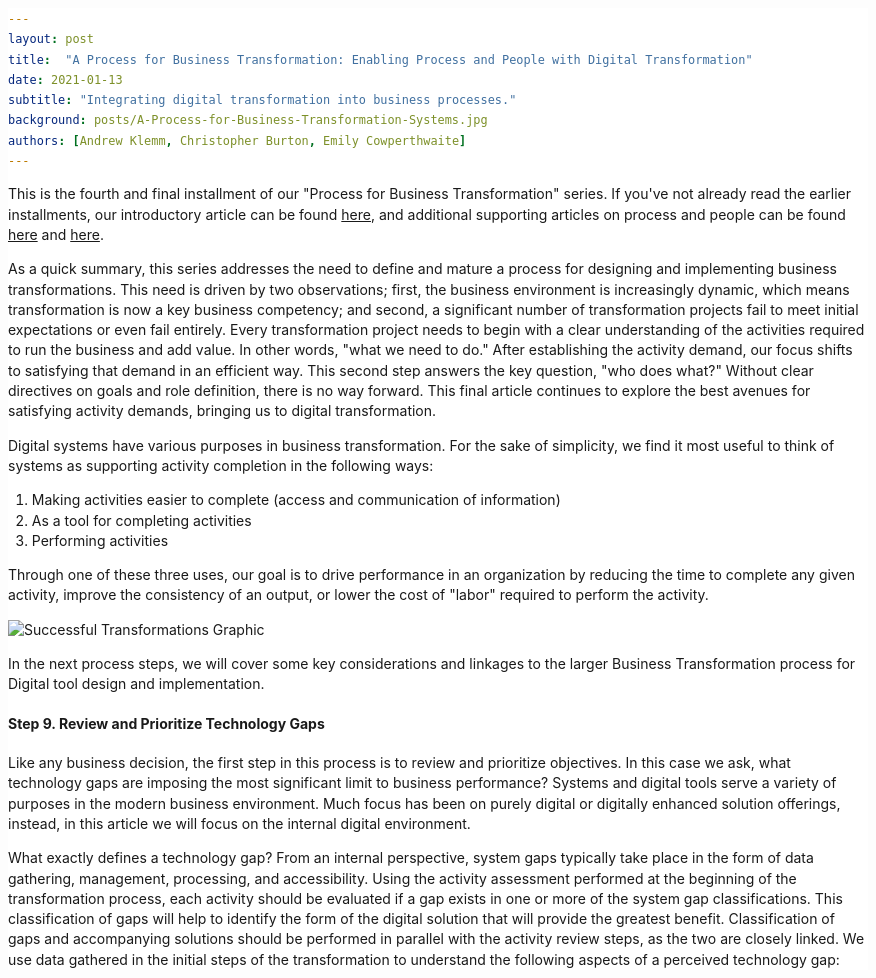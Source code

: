 ```yaml
---
layout: post
title:  "A Process for Business Transformation: Enabling Process and People with Digital Transformation"
date: 2021-01-13
subtitle: "Integrating digital transformation into business processes."
background: posts/A-Process-for-Business-Transformation-Systems.jpg
authors: [Andrew Klemm, Christopher Burton, Emily Cowperthwaite]
---
```

This is the fourth and final installment of our "Process for Business Transformation" series. If you've not already read the earlier installments, our introductory article can be found <a href="https://slkone.com/A-Process-for-Business-Transformation/">here</a>, and additional supporting articles on process and people can be found <a href="https://slkone.com/A-Process-for-Business-Transformation-Process/">here</a> and <a href="https://slkone.com/A-Process-for-Business-Transformation-People/">here</a>. 

As a quick summary, this series addresses the need to define and mature a process for designing and implementing business transformations. This need is driven by two observations; first, the business environment is increasingly dynamic, which means transformation is now a key business competency; and second, a significant number of transformation projects fail to meet initial expectations or even fail entirely. Every transformation project needs to begin with a clear understanding of the activities required to run the business and add value. In other words, "what we need to do."  After establishing the activity demand, our focus shifts to satisfying that demand in an efficient way. This second step answers the key question, "who does what?" Without clear directives on goals and role definition, there is no way forward. This final article continues to explore the best avenues for satisfying activity demands, bringing us to digital transformation. 

Digital systems have various purposes in business transformation. For the sake of simplicity, we find it most useful to think of systems as supporting activity completion in the following ways:

1.	Making activities easier to complete (access and communication of information)<br>
2.	As a tool for completing activities<br>
3.	Performing activities

Through one of these three uses, our goal is to drive performance in an organization by reducing the time to complete any given activity, improve the consistency of an output, or lower the cost of "labor" required to perform the activity.

<img src="https://slkone.com/images/Transformation-Tools.jpg" alt="Successful Transformations Graphic">

In the next process steps, we will cover some key considerations and linkages to the larger Business Transformation process for Digital tool design and implementation. 

#### Step 9. Review and Prioritize Technology Gaps

Like any business decision, the first step in this process is to review and prioritize objectives. In this case we ask, what technology gaps are imposing the most significant limit to business performance? Systems and digital tools serve a variety of purposes in the modern business environment. Much focus has been on purely digital or digitally enhanced solution offerings, instead, in this article we will focus on the internal digital environment. 

What exactly defines a technology gap? From an internal perspective, system gaps typically take place in the form of data gathering, management, processing, and accessibility.  Using the activity assessment performed at the beginning of the transformation process, each activity should be evaluated if a gap exists in one or more of the system gap classifications. This classification of gaps will help to identify the form of the digital solution that will provide the greatest benefit. Classification of gaps and accompanying solutions should be performed in parallel with the activity review steps, as the two are closely linked.  We use data gathered in the initial steps of the transformation to understand the following aspects of a perceived technology gap:
